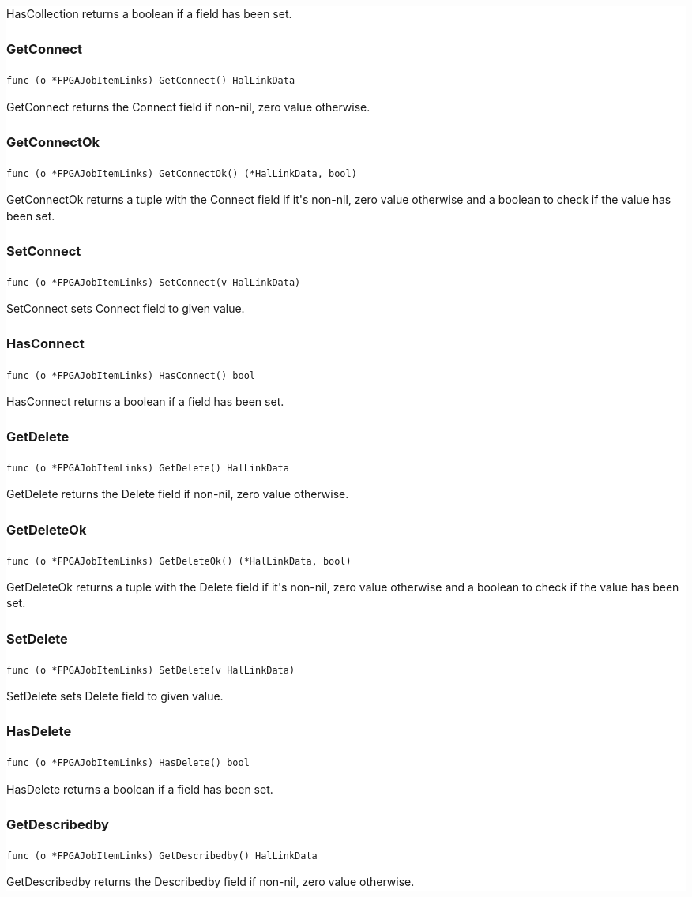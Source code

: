 HasCollection returns a boolean if a field has been set.

### GetConnect

`func (o *FPGAJobItemLinks) GetConnect() HalLinkData`

GetConnect returns the Connect field if non-nil, zero value otherwise.

### GetConnectOk

`func (o *FPGAJobItemLinks) GetConnectOk() (*HalLinkData, bool)`

GetConnectOk returns a tuple with the Connect field if it's non-nil, zero value otherwise
and a boolean to check if the value has been set.

### SetConnect

`func (o *FPGAJobItemLinks) SetConnect(v HalLinkData)`

SetConnect sets Connect field to given value.

### HasConnect

`func (o *FPGAJobItemLinks) HasConnect() bool`

HasConnect returns a boolean if a field has been set.

### GetDelete

`func (o *FPGAJobItemLinks) GetDelete() HalLinkData`

GetDelete returns the Delete field if non-nil, zero value otherwise.

### GetDeleteOk

`func (o *FPGAJobItemLinks) GetDeleteOk() (*HalLinkData, bool)`

GetDeleteOk returns a tuple with the Delete field if it's non-nil, zero value otherwise
and a boolean to check if the value has been set.

### SetDelete

`func (o *FPGAJobItemLinks) SetDelete(v HalLinkData)`

SetDelete sets Delete field to given value.

### HasDelete

`func (o *FPGAJobItemLinks) HasDelete() bool`

HasDelete returns a boolean if a field has been set.

### GetDescribedby

`func (o *FPGAJobItemLinks) GetDescribedby() HalLinkData`

GetDescribedby returns the Describedby field if non-nil, zero value otherwise.
